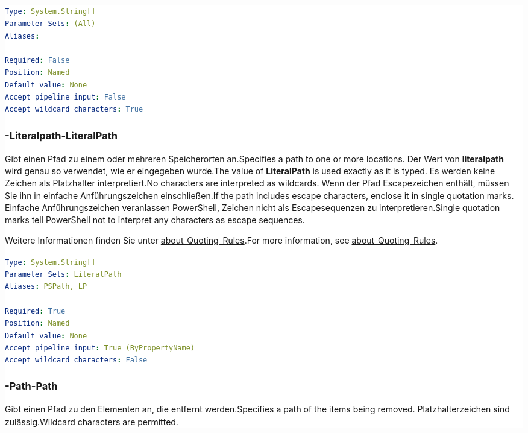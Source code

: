 ```yaml
Type: System.String[]
Parameter Sets: (All)
Aliases:

Required: False
Position: Named
Default value: None
Accept pipeline input: False
Accept wildcard characters: True
```

### <span data-ttu-id="29993-171">-Literalpath</span><span class="sxs-lookup"><span data-stu-id="29993-171">-LiteralPath</span></span>

<span data-ttu-id="29993-172">Gibt einen Pfad zu einem oder mehreren Speicherorten an.</span><span class="sxs-lookup"><span data-stu-id="29993-172">Specifies a path to one or more locations.</span></span> <span data-ttu-id="29993-173">Der Wert von **literalpath** wird genau so verwendet, wie er eingegeben wurde.</span><span class="sxs-lookup"><span data-stu-id="29993-173">The value of **LiteralPath** is used exactly as it is typed.</span></span> <span data-ttu-id="29993-174">Es werden keine Zeichen als Platzhalter interpretiert.</span><span class="sxs-lookup"><span data-stu-id="29993-174">No characters are interpreted as wildcards.</span></span> <span data-ttu-id="29993-175">Wenn der Pfad Escapezeichen enthält, müssen Sie ihn in einfache Anführungszeichen einschließen.</span><span class="sxs-lookup"><span data-stu-id="29993-175">If the path includes escape characters, enclose it in single quotation marks.</span></span> <span data-ttu-id="29993-176">Einfache Anführungszeichen veranlassen PowerShell, Zeichen nicht als Escapesequenzen zu interpretieren.</span><span class="sxs-lookup"><span data-stu-id="29993-176">Single quotation marks tell PowerShell not to interpret any characters as escape sequences.</span></span>

<span data-ttu-id="29993-177">Weitere Informationen finden Sie unter [about_Quoting_Rules](../Microsoft.Powershell.Core/About/about_Quoting_Rules.md).</span><span class="sxs-lookup"><span data-stu-id="29993-177">For more information, see [about_Quoting_Rules](../Microsoft.Powershell.Core/About/about_Quoting_Rules.md).</span></span>

```yaml
Type: System.String[]
Parameter Sets: LiteralPath
Aliases: PSPath, LP

Required: True
Position: Named
Default value: None
Accept pipeline input: True (ByPropertyName)
Accept wildcard characters: False
```

### <span data-ttu-id="29993-178">-Path</span><span class="sxs-lookup"><span data-stu-id="29993-178">-Path</span></span>

<span data-ttu-id="29993-179">Gibt einen Pfad zu den Elementen an, die entfernt werden.</span><span class="sxs-lookup"><span data-stu-id="29993-179">Specifies a path of the items being removed.</span></span>
<span data-ttu-id="29993-180">Platzhalterzeichen sind zulässig.</span><span class="sxs-lookup"><span data-stu-id="29993-180">Wildcard characters are permitted.</span></span>
